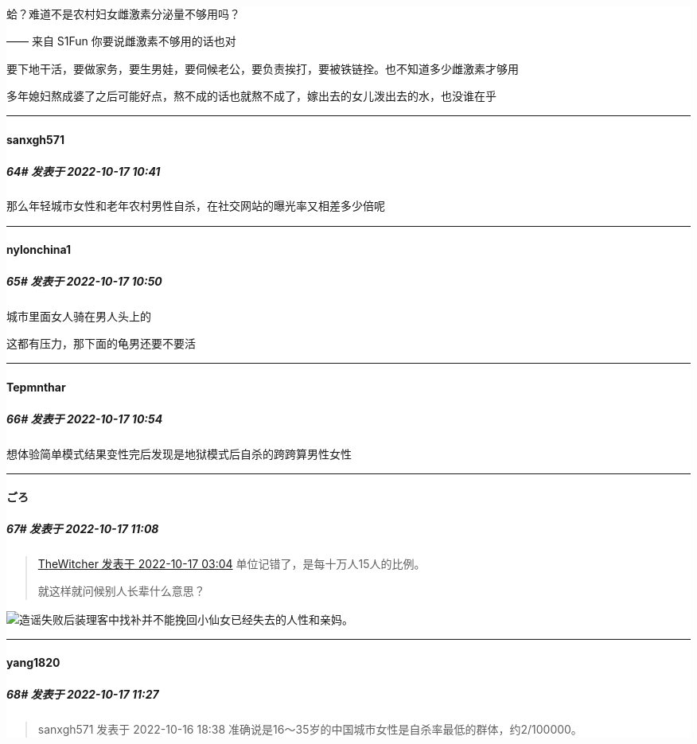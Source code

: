 蛤？难道不是农村妇女雌激素分泌量不够用吗？

—— 来自 S1Fun</blockquote>
你要说雌激素不够用的话也对

要下地干活，要做家务，要生男娃，要伺候老公，要负责挨打，要被铁链拴。也不知道多少雌激素才够用

多年媳妇熬成婆了之后可能好点，熬不成的话也就熬不成了，嫁出去的女儿泼出去的水，也没谁在乎

*****

####  sanxgh571  
##### 64#       发表于 2022-10-17 10:41

那么年轻城市女性和老年农村男性自杀，在社交网站的曝光率又相差多少倍呢



*****

####  nylonchina1  
##### 65#       发表于 2022-10-17 10:50

城市里面女人骑在男人头上的

这都有压力，那下面的龟男还要不要活



*****

####  Tepmnthar  
##### 66#       发表于 2022-10-17 10:54

想体验简单模式结果变性完后发现是地狱模式后自杀的跨跨算男性女性



*****

####  ごろ  
##### 67#       发表于 2022-10-17 11:08

<blockquote><a href="httphttps://bbs.saraba1st.com/2b/forum.php?mod=redirect&amp;goto=findpost&amp;pid=57947858&amp;ptid=2100049" target="_blank">TheWitcher 发表于 2022-10-17 03:04</a>
单位记错了，是每十万人15人的比例。

就这样就问候别人长辈什么意思？</blockquote>
<img src="https://static.saraba1st.com/image/smiley/face2017/037.png" referrerpolicy="no-referrer">造谣失败后装理客中找补并不能挽回小仙女已经失去的人性和亲妈。



*****

####  yang1820  
##### 68#       发表于 2022-10-17 11:27

<blockquote>sanxgh571 发表于 2022-10-16 18:38
准确说是16～35岁的中国城市女性是自杀率最低的群体，约2/100000。
